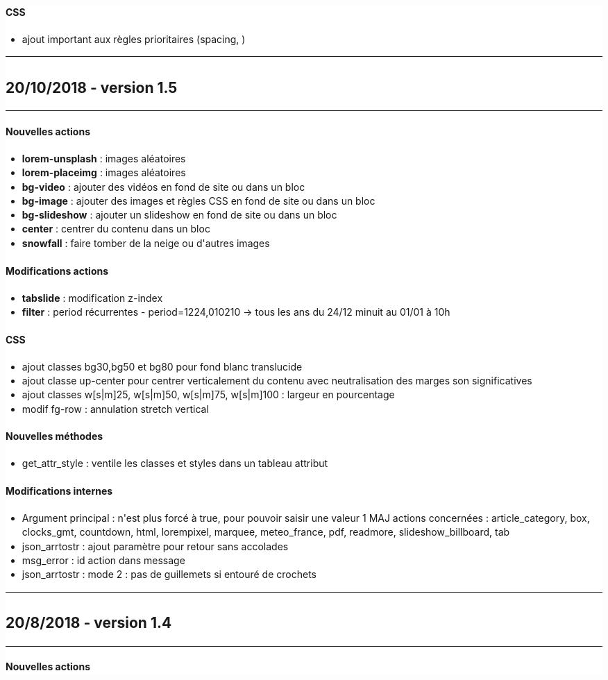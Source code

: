 #### CSS

- ajout important aux règles prioritaires (spacing, )

---

## 20/10/2018 - version 1.5

---

#### Nouvelles actions

- **lorem-unsplash** : images aléatoires
- **lorem-placeimg** : images aléatoires
- **bg-video** : ajouter des vidéos en fond de site ou dans un bloc
- **bg-image** : ajouter des images et règles CSS en fond de site ou dans un bloc
- **bg-slideshow** : ajouter un slideshow en fond de site ou dans un bloc
- **center** : centrer du contenu dans un bloc
- **snowfall** : faire tomber de la neige ou d'autres images

#### Modifications actions

- **tabslide** : modification z-index
- **filter** : period récurrentes - period=1224,010210 -> tous les ans du 24/12 minuit au 01/01 à 10h

#### CSS

- ajout classes bg30,bg50 et bg80 pour fond blanc translucide
- ajout classe up-center pour centrer verticalement du contenu avec neutralisation des marges son significatives
- ajout classes w[s|m]25, w[s|m]50, w[s|m]75, w[s|m]100 : largeur en pourcentage
- modif fg-row : annulation stretch vertical

#### Nouvelles méthodes

- get_attr_style : ventile les classes et styles dans un tableau attribut

#### Modifications internes

- Argument principal : n'est plus forcé à true, pour pouvoir saisir une valeur 1
  MAJ actions concernées : article_category, box, clocks_gmt, countdown, html, lorempixel, marquee, meteo_france, pdf, readmore, slideshow_billboard, tab
- json_arrtostr : ajout paramètre pour retour sans accolades
- msg_error : id action dans message
- json_arrtostr : mode 2 : pas de guillemets si entouré de crochets

---

## 20/8/2018 - version 1.4

---

#### Nouvelles actions
